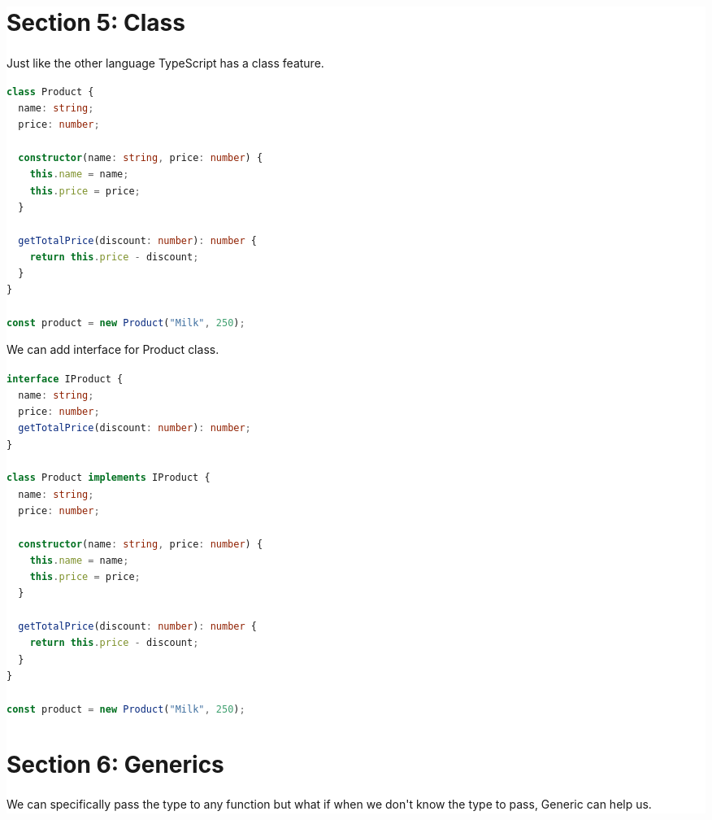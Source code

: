 # Section 5: Class

Just like the other language TypeScript has a class feature.

```ts
class Product {
  name: string;
  price: number;

  constructor(name: string, price: number) {
    this.name = name;
    this.price = price;
  }

  getTotalPrice(discount: number): number {
    return this.price - discount;
  }
}

const product = new Product("Milk", 250);
```

We can add interface for Product class.

```ts
interface IProduct {
  name: string;
  price: number;
  getTotalPrice(discount: number): number;
}

class Product implements IProduct {
  name: string;
  price: number;

  constructor(name: string, price: number) {
    this.name = name;
    this.price = price;
  }

  getTotalPrice(discount: number): number {
    return this.price - discount;
  }
}

const product = new Product("Milk", 250);
```

# Section 6: Generics

We can specifically pass the type to any function but what if when we don't know the type to pass, Generic can help us.
